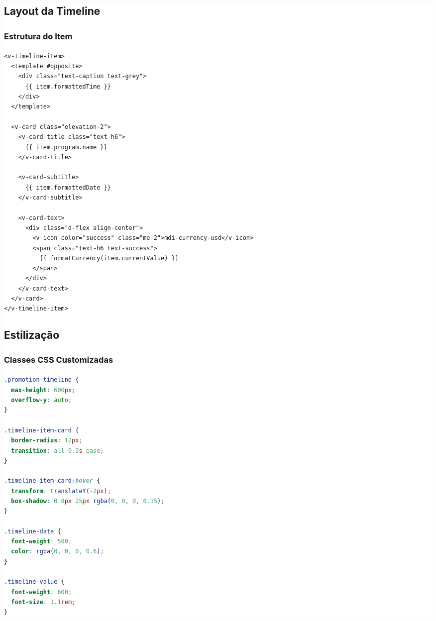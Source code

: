 ## Layout da Timeline

### Estrutura do Item
```vue
<v-timeline-item>
  <template #opposite>
    <div class="text-caption text-grey">
      {{ item.formattedTime }}
    </div>
  </template>
  
  <v-card class="elevation-2">
    <v-card-title class="text-h6">
      {{ item.program.name }}
    </v-card-title>
    
    <v-card-subtitle>
      {{ item.formattedDate }}
    </v-card-subtitle>
    
    <v-card-text>
      <div class="d-flex align-center">
        <v-icon color="success" class="me-2">mdi-currency-usd</v-icon>
        <span class="text-h6 text-success">
          {{ formatCurrency(item.currentValue) }}
        </span>
      </div>
    </v-card-text>
  </v-card>
</v-timeline-item>
```

## Estilização

### Classes CSS Customizadas
```css
.promotion-timeline {
  max-height: 600px;
  overflow-y: auto;
}

.timeline-item-card {
  border-radius: 12px;
  transition: all 0.3s ease;
}

.timeline-item-card:hover {
  transform: translateY(-2px);
  box-shadow: 0 8px 25px rgba(0, 0, 0, 0.15);
}

.timeline-date {
  font-weight: 500;
  color: rgba(0, 0, 0, 0.6);
}

.timeline-value {
  font-weight: 600;
  font-size: 1.1rem;
}
```
